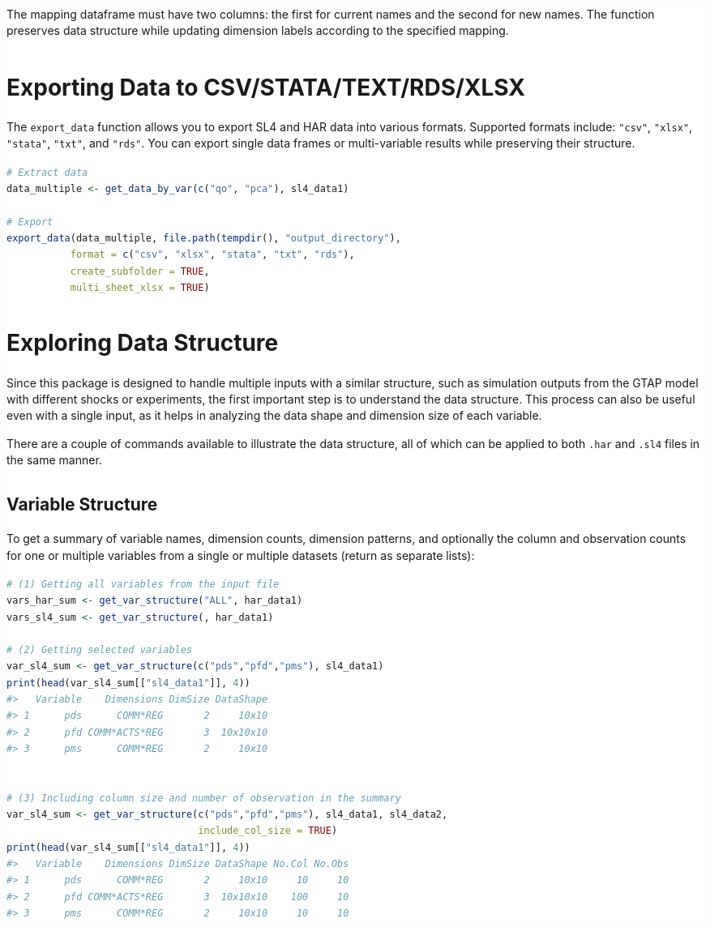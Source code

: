 The mapping dataframe must have two columns: the first for current names
and the second for new names. The function preserves data structure
while updating dimension labels according to the specified mapping.

# Exporting Data to CSV/STATA/TEXT/RDS/XLSX

The `export_data` function allows you to export SL4 and HAR data into
various formats. Supported formats include: `"csv"`, `"xlsx"`,
`"stata"`, `"txt"`, and `"rds"`. You can export single data frames or
multi-variable results while preserving their structure.

``` r
# Extract data
data_multiple <- get_data_by_var(c("qo", "pca"), sl4_data1)

# Export 
export_data(data_multiple, file.path(tempdir(), "output_directory"), 
           format = c("csv", "xlsx", "stata", "txt", "rds"),
           create_subfolder = TRUE,
           multi_sheet_xlsx = TRUE)
```

# Exploring Data Structure

Since this package is designed to handle multiple inputs with a similar
structure, such as simulation outputs from the GTAP model with different
shocks or experiments, the first important step is to understand the
data structure. This process can also be useful even with a single
input, as it helps in analyzing the data shape and dimension size of
each variable.

There are a couple of commands available to illustrate the data
structure, all of which can be applied to both `.har` and `.sl4` files
in the same manner.

## Variable Structure

To get a summary of variable names, dimension counts, dimension
patterns, and optionally the column and observation counts for one or
multiple variables from a single or multiple datasets (return as
separate lists):

``` r
# (1) Getting all variables from the input file
vars_har_sum <- get_var_structure("ALL", har_data1)
vars_sl4_sum <- get_var_structure(, har_data1)

# (2) Getting selected variables
var_sl4_sum <- get_var_structure(c("pds","pfd","pms"), sl4_data1)
print(head(var_sl4_sum[["sl4_data1"]], 4))
#>   Variable    Dimensions DimSize DataShape
#> 1      pds      COMM*REG       2     10x10
#> 2      pfd COMM*ACTS*REG       3  10x10x10
#> 3      pms      COMM*REG       2     10x10


# (3) Including column size and number of observation in the summary
var_sl4_sum <- get_var_structure(c("pds","pfd","pms"), sl4_data1, sl4_data2, 
                                 include_col_size = TRUE)
print(head(var_sl4_sum[["sl4_data1"]], 4))
#>   Variable    Dimensions DimSize DataShape No.Col No.Obs
#> 1      pds      COMM*REG       2     10x10     10     10
#> 2      pfd COMM*ACTS*REG       3  10x10x10    100     10
#> 3      pms      COMM*REG       2     10x10     10     10
```
